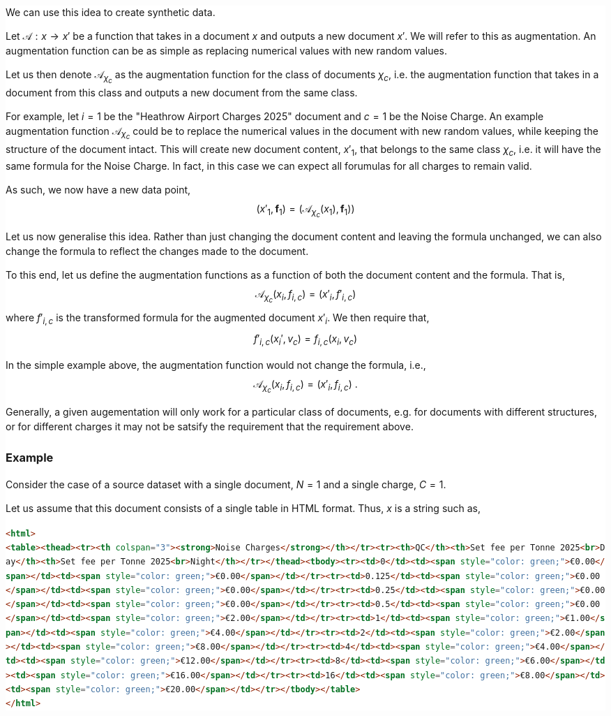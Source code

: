 We can use this idea to create synthetic data.

Let $\mathcal{A}: x \to x'$ be a function that takes in a document $x$ and outputs a new document $x'$. We will refer to this as augmentation. An augmentation function can be as simple as replacing numerical values with new random values.

Let us then denote $\mathcal{A}_{\chi_{c}}$ as the augmentation function for the class of documents $\chi_{c}$, i.e. the augmentation function that takes in a document from this class and outputs a new document from the same class. 

For example, let $i=1$ be the "Heathrow Airport Charges 2025" document and $c=1$ be the Noise Charge. An example augmentation function $\mathcal{A}_{\chi_{c}}$ could be to replace the numerical values in the document with new random values, while keeping the structure of the document intact. This will create new document content, $x'_1$, that belongs to the same class $\chi_{c}$, i.e. it will have the same formula for the Noise Charge. In fact, in this case we can expect all forumulas for all charges to remain valid.

As such, we now have a new data point,
$$
(x'_1, \mathbf{f}_{1}) = \left(\mathcal{A}_{\chi_{c}}(x_1), \mathbf{f}_{1})\right)
$$

Let us now generalise this idea. Rather than just changing the document content and leaving the formula unchanged, we can also change the formula to reflect the changes made to the document.

To this end, let us define the augmentation functions as a function of both the document content and the formula. That is,
$$
\mathcal{A}_{\chi_{c}}(x_i, f_{i,c}) = (x'_i, f'_{i,c})
$$
where $f'_{i,c}$ is the transformed formula for the augmented document $x'_i$. We then require that,
$$
f'_{i,c}(x_i', v_c) = f_{i,c}(x_i, v_c)
$$

In the simple example above, the augmentation function would not change the formula, i.e.,
$$
\mathcal{A}_{\chi_{c}}(x_i, f_{i,c}) = (x'_i, f_{i,c}) ~.
$$

Generally, a given augementation will only work for a particular class of documents, e.g. for documents with different structures, or for different charges it may not be satsify the requirement that the requirement above.

### Example

Consider the case of a source dataset with a single document, $N=1$ and a single charge, $C=1$.

Let us assume that this document consists of a single table in HTML format. Thus, $x$ is a string such as,

```html
<html>
<table><thead><tr><th colspan="3"><strong>Noise Charges</strong></th></tr><tr><th>QC</th><th>Set fee per Tonne 2025<br>Day</th><th>Set fee per Tonne 2025<br>Night</th></tr></thead><tbody><tr><td>0</td><td><span style="color: green;">€0.00</span></td><td><span style="color: green;">€0.00</span></td></tr><tr><td>0.125</td><td><span style="color: green;">€0.00</span></td><td><span style="color: green;">€0.00</span></td></tr><tr><td>0.25</td><td><span style="color: green;">€0.00</span></td><td><span style="color: green;">€0.00</span></td></tr><tr><td>0.5</td><td><span style="color: green;">€0.00</span></td><td><span style="color: green;">€2.00</span></td></tr><tr><td>1</td><td><span style="color: green;">€1.00</span></td><td><span style="color: green;">€4.00</span></td></tr><tr><td>2</td><td><span style="color: green;">€2.00</span></td><td><span style="color: green;">€8.00</span></td></tr><tr><td>4</td><td><span style="color: green;">€4.00</span></td><td><span style="color: green;">€12.00</span></td></tr><tr><td>8</td><td><span style="color: green;">€6.00</span></td><td><span style="color: green;">€16.00</span></td></tr><tr><td>16</td><td><span style="color: green;">€8.00</span></td><td><span style="color: green;">€20.00</span></td></tr></tbody></table>
</html>
```